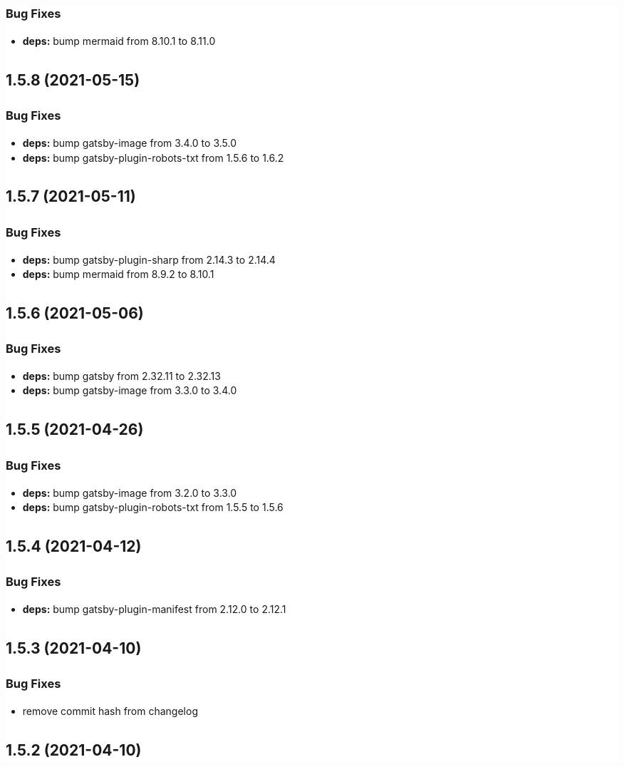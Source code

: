 
### Bug Fixes

* **deps:** bump mermaid from 8.10.1 to 8.11.0

## 1.5.8 (2021-05-15)


### Bug Fixes

* **deps:** bump gatsby-image from 3.4.0 to 3.5.0
* **deps:** bump gatsby-plugin-robots-txt from 1.5.6 to 1.6.2

## 1.5.7 (2021-05-11)


### Bug Fixes

* **deps:** bump gatsby-plugin-sharp from 2.14.3 to 2.14.4
* **deps:** bump mermaid from 8.9.2 to 8.10.1

## 1.5.6 (2021-05-06)


### Bug Fixes

* **deps:** bump gatsby from 2.32.11 to 2.32.13
* **deps:** bump gatsby-image from 3.3.0 to 3.4.0

## 1.5.5 (2021-04-26)


### Bug Fixes

* **deps:** bump gatsby-image from 3.2.0 to 3.3.0
* **deps:** bump gatsby-plugin-robots-txt from 1.5.5 to 1.5.6

## 1.5.4 (2021-04-12)


### Bug Fixes

* **deps:** bump gatsby-plugin-manifest from 2.12.0 to 2.12.1

## 1.5.3 (2021-04-10)


### Bug Fixes

* remove commit hash from changelog

## 1.5.2 (2021-04-10)
